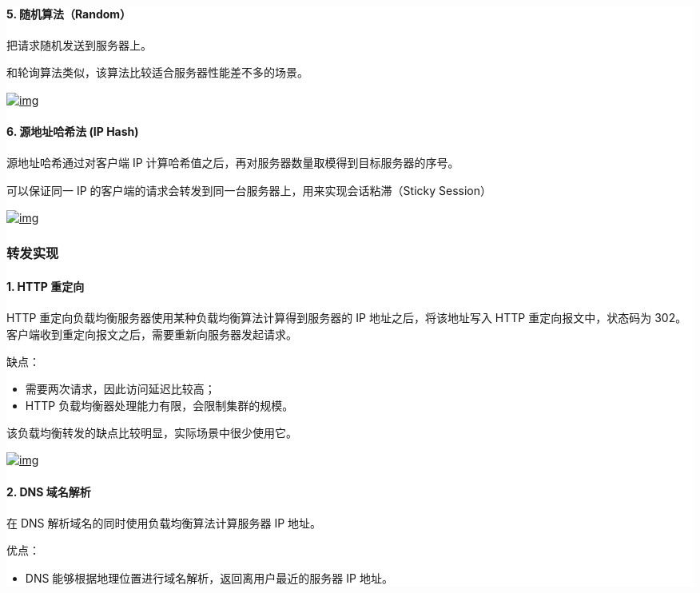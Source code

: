 #### 5. 随机算法（Random）

把请求随机发送到服务器上。

和轮询算法类似，该算法比较适合服务器性能差不多的场景。

[![img](images/68747470733a2f2f63732d6e6f7465732d313235363130393739362e636f732e61702d6775616e677a686f752e6d7971636c6f75642e636f6d2f61343261643361372d333537342d346334382d613738332d6564336430386130363838612e6a7067)](https://camo.githubusercontent.com/9700896feb04eab2bd626d9849cdb38bccce0a5c298630ab8a5dff5122666d44/68747470733a2f2f63732d6e6f7465732d313235363130393739362e636f732e61702d6775616e677a686f752e6d7971636c6f75642e636f6d2f61343261643361372d333537342d346334382d613738332d6564336430386130363838612e6a7067)



#### 6. 源地址哈希法 (IP Hash)

源地址哈希通过对客户端 IP 计算哈希值之后，再对服务器数量取模得到目标服务器的序号。

可以保证同一 IP 的客户端的请求会转发到同一台服务器上，用来实现会话粘滞（Sticky Session）

[![img](images/68747470733a2f2f63732d6e6f7465732d313235363130393739362e636f732e61702d6775616e677a686f752e6d7971636c6f75642e636f6d2f30663339396139662d313335312d346232642d623861342d3265626538326231613730332e6a7067)](https://camo.githubusercontent.com/b2cc7490406ecaaa8b1e4ca7018fb8f025313f39ef13cf96ada2be0fe68d5189/68747470733a2f2f63732d6e6f7465732d313235363130393739362e636f732e61702d6775616e677a686f752e6d7971636c6f75642e636f6d2f30663339396139662d313335312d346232642d623861342d3265626538326231613730332e6a7067)



### 转发实现

#### 1. HTTP 重定向

HTTP 重定向负载均衡服务器使用某种负载均衡算法计算得到服务器的 IP 地址之后，将该地址写入 HTTP 重定向报文中，状态码为 302。客户端收到重定向报文之后，需要重新向服务器发起请求。

缺点：

- 需要两次请求，因此访问延迟比较高；
- HTTP 负载均衡器处理能力有限，会限制集群的规模。

该负载均衡转发的缺点比较明显，实际场景中很少使用它。

[![img](images/68747470733a2f2f63732d6e6f7465732d313235363130393739362e636f732e61702d6775616e677a686f752e6d7971636c6f75642e636f6d2f30326131666266642d376139642d343131342d393564662d6361323434353538376131662e6a7067)](https://camo.githubusercontent.com/124d58ec51abb1cf896c63dac864b4896b67773c97a3dc11798932e57df19a7a/68747470733a2f2f63732d6e6f7465732d313235363130393739362e636f732e61702d6775616e677a686f752e6d7971636c6f75642e636f6d2f30326131666266642d376139642d343131342d393564662d6361323434353538376131662e6a7067)



#### 2. DNS 域名解析

在 DNS 解析域名的同时使用负载均衡算法计算服务器 IP 地址。

优点：

- DNS 能够根据地理位置进行域名解析，返回离用户最近的服务器 IP 地址。
